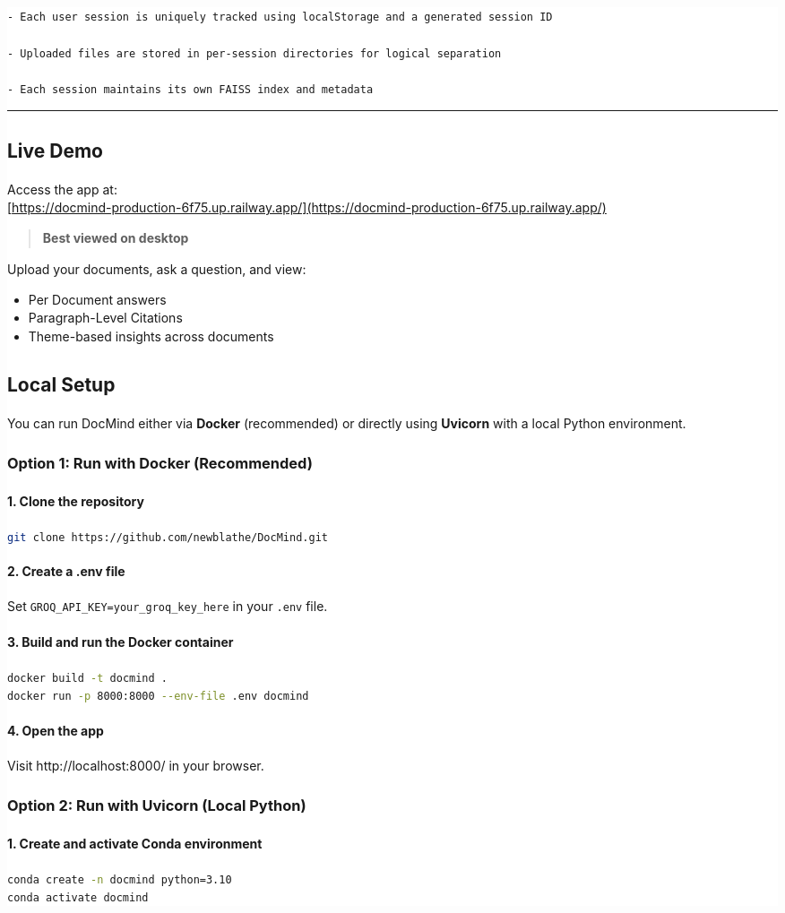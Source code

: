     - Each user session is uniquely tracked using localStorage and a generated session ID

    - Uploaded files are stored in per-session directories for logical separation

    - Each session maintains its own FAISS index and metadata


---

## Live Demo

Access the app at:  
[https://docmind-production-6f75.up.railway.app/](https://docmind-production-6f75.up.railway.app/) 
> **Best viewed on desktop**

Upload your documents, ask a question, and view:
- Per Document answers
- Paragraph-Level Citations
- Theme-based insights across documents

## Local Setup

You can run DocMind either via **Docker** (recommended) or directly using **Uvicorn** with a local Python environment.

### Option 1: Run with Docker (Recommended)

#### 1. Clone the repository

```bash
git clone https://github.com/newblathe/DocMind.git
```

#### 2. Create a .env file

Set `GROQ_API_KEY=your_groq_key_here` in your `.env` file.

#### 3. Build and run the Docker container

```bash
docker build -t docmind .
docker run -p 8000:8000 --env-file .env docmind
```

#### 4. Open the app

Visit http://localhost:8000/ in your browser.

### Option 2: Run with Uvicorn (Local Python)

#### 1. Create and activate Conda environment

```bash
conda create -n docmind python=3.10
conda activate docmind
```

